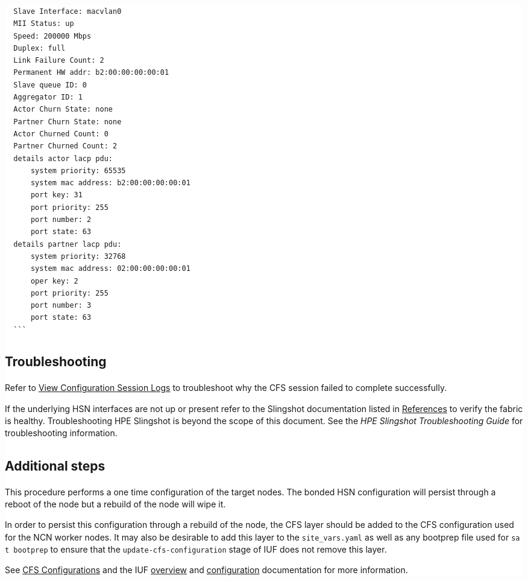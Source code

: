       Slave Interface: macvlan0
      MII Status: up
      Speed: 200000 Mbps
      Duplex: full
      Link Failure Count: 2
      Permanent HW addr: b2:00:00:00:00:01
      Slave queue ID: 0
      Aggregator ID: 1
      Actor Churn State: none
      Partner Churn State: none
      Actor Churned Count: 0
      Partner Churned Count: 2
      details actor lacp pdu:
          system priority: 65535
          system mac address: b2:00:00:00:00:01
          port key: 31
          port priority: 255
          port number: 2
          port state: 63
      details partner lacp pdu:
          system priority: 32768
          system mac address: 02:00:00:00:00:01
          oper key: 2
          port priority: 255
          port number: 3
          port state: 63
      ```

## Troubleshooting

Refer to [View Configuration Session Logs](./View_Configuration_Session_Logs.md) to troubleshoot why the CFS session failed to complete successfully.

If the underlying HSN interfaces are not up or present refer to the Slingshot documentation listed in [References](#references) to verify the fabric is healthy.
Troubleshooting HPE Slingshot is beyond the scope of this document. See the _HPE Slingshot Troubleshooting Guide_ for troubleshooting information.

## Additional steps

This procedure performs a one time configuration of the target nodes. The bonded HSN configuration will persist through a reboot of the node but a rebuild of the node
will wipe it.

In order to persist this configuration through a rebuild of the node, the CFS layer should be added to the CFS configuration used for the NCN worker nodes.
It may also be desirable to add this layer to the `site_vars.yaml` as well as any bootprep file used for `sat bootprep` to ensure that the `update-cfs-configuration` stage
of IUF does not remove this layer.

See [CFS Configurations](CFS_Configurations.md) and the IUF [overview](../iuf/IUF.md) and [configuration](../iuf/workflows/configuration.md) documentation for more information.
